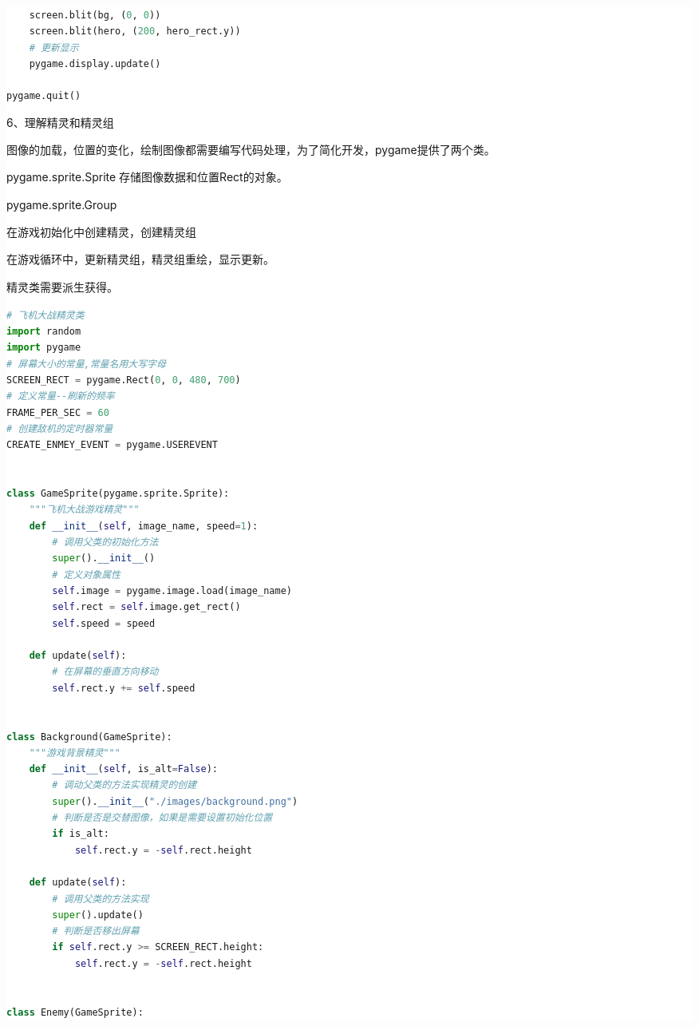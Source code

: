```python
    screen.blit(bg, (0, 0))
    screen.blit(hero, (200, hero_rect.y))
    # 更新显示
    pygame.display.update()

pygame.quit()
```

6、理解精灵和精灵组

图像的加载，位置的变化，绘制图像都需要编写代码处理，为了简化开发，pygame提供了两个类。

pygame.sprite.Sprite 存储图像数据和位置Rect的对象。

pygame.sprite.Group

在游戏初始化中创建精灵，创建精灵组

在游戏循环中，更新精灵组，精灵组重绘，显示更新。

精灵类需要派生获得。

```python
# 飞机大战精灵类
import random
import pygame
# 屏幕大小的常量,常量名用大写字母
SCREEN_RECT = pygame.Rect(0, 0, 480, 700)
# 定义常量--刷新的频率
FRAME_PER_SEC = 60
# 创建敌机的定时器常量
CREATE_ENMEY_EVENT = pygame.USEREVENT


class GameSprite(pygame.sprite.Sprite):
    """飞机大战游戏精灵"""
    def __init__(self, image_name, speed=1):
        # 调用父类的初始化方法
        super().__init__()
        # 定义对象属性
        self.image = pygame.image.load(image_name)
        self.rect = self.image.get_rect()
        self.speed = speed

    def update(self):
        # 在屏幕的垂直方向移动
        self.rect.y += self.speed


class Background(GameSprite):
    """游戏背景精灵"""
    def __init__(self, is_alt=False):
        # 调动父类的方法实现精灵的创建
        super().__init__("./images/background.png")
        # 判断是否是交替图像，如果是需要设置初始化位置
        if is_alt:
            self.rect.y = -self.rect.height

    def update(self):
        # 调用父类的方法实现
        super().update()
        # 判断是否移出屏幕
        if self.rect.y >= SCREEN_RECT.height:
            self.rect.y = -self.rect.height


class Enemy(GameSprite):
```